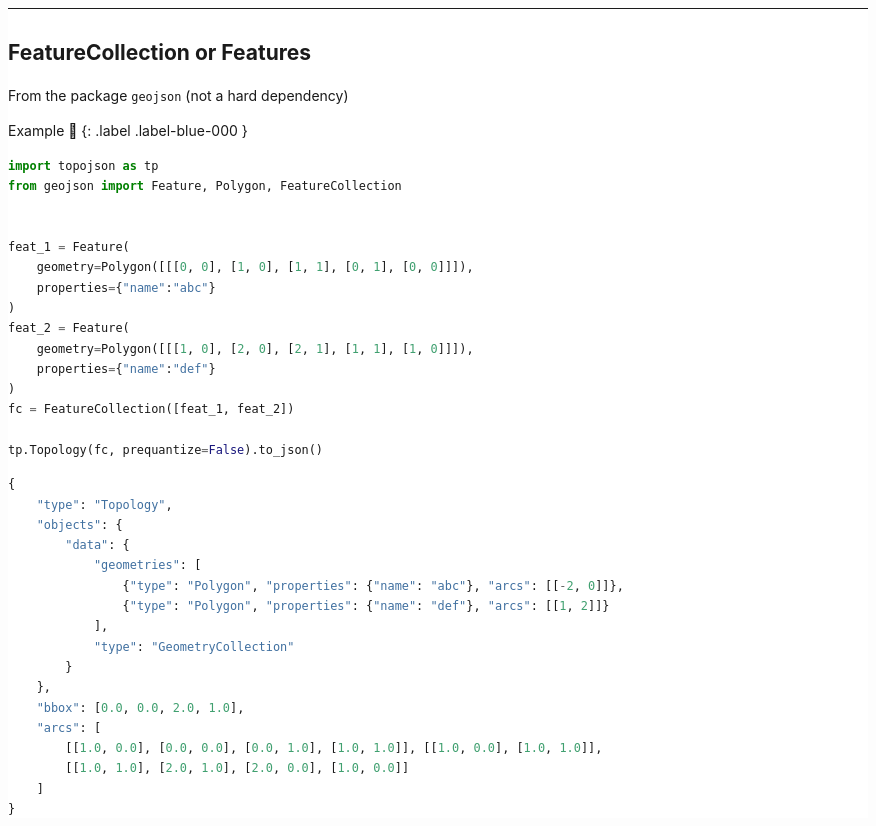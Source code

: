 * * * 


## FeatureCollection or Features
From the package `geojson` (not a hard dependency)

<div class="code-example mx-1 bg-example">
<div class="example-label" markdown="1">
Example 🔧
{: .label .label-blue-000 }
</div>
<div class="example-text" markdown="1">

```python
import topojson as tp
from geojson import Feature, Polygon, FeatureCollection


feat_1 = Feature(
    geometry=Polygon([[[0, 0], [1, 0], [1, 1], [0, 1], [0, 0]]]),
    properties={"name":"abc"}
)
feat_2 = Feature(
    geometry=Polygon([[[1, 0], [2, 0], [2, 1], [1, 1], [1, 0]]]),
    properties={"name":"def"}
)
fc = FeatureCollection([feat_1, feat_2])

tp.Topology(fc, prequantize=False).to_json()
```

```python
{
    "type": "Topology",
    "objects": {
        "data": {
            "geometries": [
                {"type": "Polygon", "properties": {"name": "abc"}, "arcs": [[-2, 0]]},
                {"type": "Polygon", "properties": {"name": "def"}, "arcs": [[1, 2]]}
            ],
            "type": "GeometryCollection"
        }
    },
    "bbox": [0.0, 0.0, 2.0, 1.0],
    "arcs": [
        [[1.0, 0.0], [0.0, 0.0], [0.0, 1.0], [1.0, 1.0]], [[1.0, 0.0], [1.0, 1.0]],
        [[1.0, 1.0], [2.0, 1.0], [2.0, 0.0], [1.0, 0.0]]
    ]
}
```
</div>
</div>
